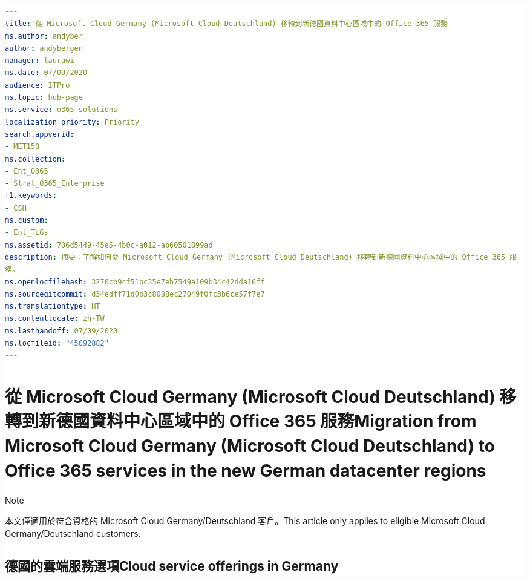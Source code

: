 ```yaml
---
title: 從 Microsoft Cloud Germany (Microsoft Cloud Deutschland) 移轉到新德國資料中心區域中的 Office 365 服務
ms.author: andyber
author: andybergen
manager: laurawi
ms.date: 07/09/2020
audience: ITPro
ms.topic: hub-page
ms.service: o365-solutions
localization_priority: Priority
search.appverid:
- MET150
ms.collection:
- Ent_O365
- Strat_O365_Enterprise
f1.keywords:
- CSH
ms.custom:
- Ent_TLGs
ms.assetid: 706d5449-45e5-4b0c-a012-ab60501899ad
description: 摘要：了解如何從 Microsoft Cloud Germany (Microsoft Cloud Deutschland) 移轉到新德國資料中心區域中的 Office 365 服務。
ms.openlocfilehash: 3270cb9cf51bc35e7eb7549a109b34c42dda16ff
ms.sourcegitcommit: d34edff71d0b3c8088ec27049f0fc3b6ce57f7e7
ms.translationtype: HT
ms.contentlocale: zh-TW
ms.lasthandoff: 07/09/2020
ms.locfileid: "45092882"
---
```

# <a name="migration-from-microsoft-cloud-germany-microsoft-cloud-deutschland-to-office-365-services-in-the-new-german-datacenter-regions"></a><span data-ttu-id="e9ff2-103">從 Microsoft Cloud Germany (Microsoft Cloud Deutschland) 移轉到新德國資料中心區域中的 Office 365 服務</span><span class="sxs-lookup"><span data-stu-id="e9ff2-103">Migration from Microsoft Cloud Germany (Microsoft Cloud Deutschland) to Office 365 services in the new German datacenter regions</span></span>


>[!Note]
><span data-ttu-id="e9ff2-104">本文僅適用於符合資格的 Microsoft Cloud Germany/Deutschland 客戶。</span><span class="sxs-lookup"><span data-stu-id="e9ff2-104">This article only applies to eligible Microsoft Cloud Germany/Deutschland customers.</span></span>
>

## <a name="cloud-service-offerings-in-germany"></a><span data-ttu-id="e9ff2-105">德國的雲端服務選項</span><span class="sxs-lookup"><span data-stu-id="e9ff2-105">Cloud service offerings in Germany</span></span>
